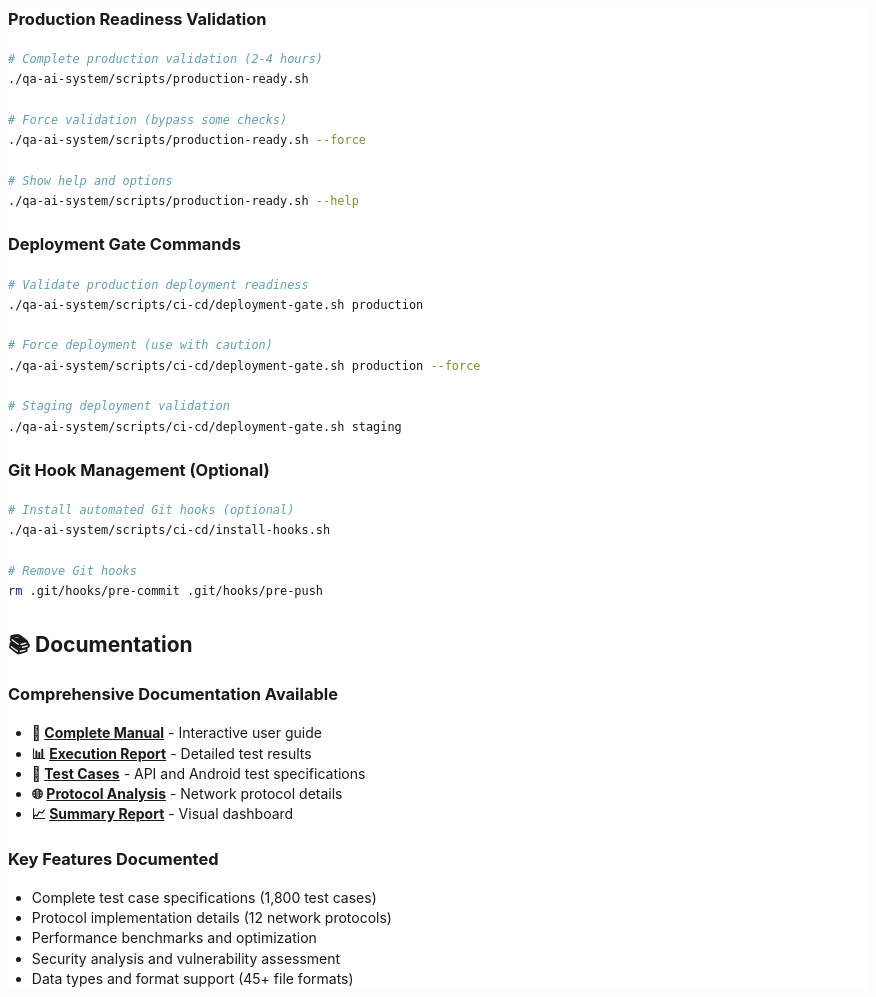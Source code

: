 ### Production Readiness Validation
```bash
# Complete production validation (2-4 hours)
./qa-ai-system/scripts/production-ready.sh

# Force validation (bypass some checks)
./qa-ai-system/scripts/production-ready.sh --force

# Show help and options
./qa-ai-system/scripts/production-ready.sh --help
```

### Deployment Gate Commands
```bash
# Validate production deployment readiness
./qa-ai-system/scripts/ci-cd/deployment-gate.sh production

# Force deployment (use with caution)
./qa-ai-system/scripts/ci-cd/deployment-gate.sh production --force

# Staging deployment validation
./qa-ai-system/scripts/ci-cd/deployment-gate.sh staging
```

### Git Hook Management (Optional)
```bash
# Install automated Git hooks (optional)
./qa-ai-system/scripts/ci-cd/install-hooks.sh

# Remove Git hooks
rm .git/hooks/pre-commit .git/hooks/pre-push
```

## 📚 Documentation

### Comprehensive Documentation Available
- **📖 [Complete Manual](qa-ai-system/CATALOGIZER_QA_MANUAL.html)** - Interactive user guide
- **📊 [Execution Report](qa-ai-system/reports/CATALOGIZER_QA_EXECUTION_REPORT.md)** - Detailed test results
- **📱 [Test Cases](qa-ai-system/reports/test-cases/)** - API and Android test specifications
- **🌐 [Protocol Analysis](qa-ai-system/reports/data-analysis/PROTOCOL_ANALYSIS_REPORT.md)** - Network protocol details
- **📈 [Summary Report](qa-ai-system/reports/TEST_EXECUTION_SUMMARY.html)** - Visual dashboard

### Key Features Documented
- Complete test case specifications (1,800 test cases)
- Protocol implementation details (12 network protocols)
- Performance benchmarks and optimization
- Security analysis and vulnerability assessment
- Data types and format support (45+ file formats)
